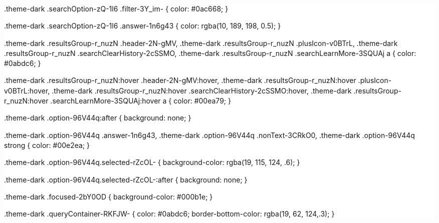   .theme-dark .searchOption-zQ-1l6 .filter-3Y_im-
  {
    color: #0ac668;
  }

  .theme-dark .searchOption-zQ-1l6 .answer-1n6g43
  {
    color: rgba(10, 189, 198, 0.5);
  }

  .theme-dark .resultsGroup-r_nuzN .header-2N-gMV, .theme-dark .resultsGroup-r_nuzN .plusIcon-v0BTrL, .theme-dark .resultsGroup-r_nuzN .searchClearHistory-2cSSMO, .theme-dark .resultsGroup-r_nuzN .searchLearnMore-3SQUAj a
  {
    color: #0abdc6;
  }

  .theme-dark .resultsGroup-r_nuzN:hover .header-2N-gMV:hover, .theme-dark .resultsGroup-r_nuzN:hover .plusIcon-v0BTrL:hover, .theme-dark .resultsGroup-r_nuzN:hover .searchClearHistory-2cSSMO:hover, .theme-dark .resultsGroup-r_nuzN:hover .searchLearnMore-3SQUAj:hover a
  {
    color: #00ea79;
  }

  .theme-dark .option-96V44q:after
  {
    background: none;
  }

  .theme-dark .option-96V44q .answer-1n6g43, .theme-dark .option-96V44q .nonText-3CRkO0, .theme-dark .option-96V44q strong
  {
    color: #00e2ea;
  }

  .theme-dark .option-96V44q.selected-rZcOL-
  {
    background-color: rgba(19, 115, 124, .6);
  }

  .theme-dark .option-96V44q.selected-rZcOL-:after
  {
    background: none;
  }

  .theme-dark .focused-2bY0OD
  {
    background-color: #000b1e;
  }

  .theme-dark .queryContainer-RKFJW-
  {
    color: #0abdc6;
    border-bottom-color: rgba(19, 62, 124,.3);
  }
